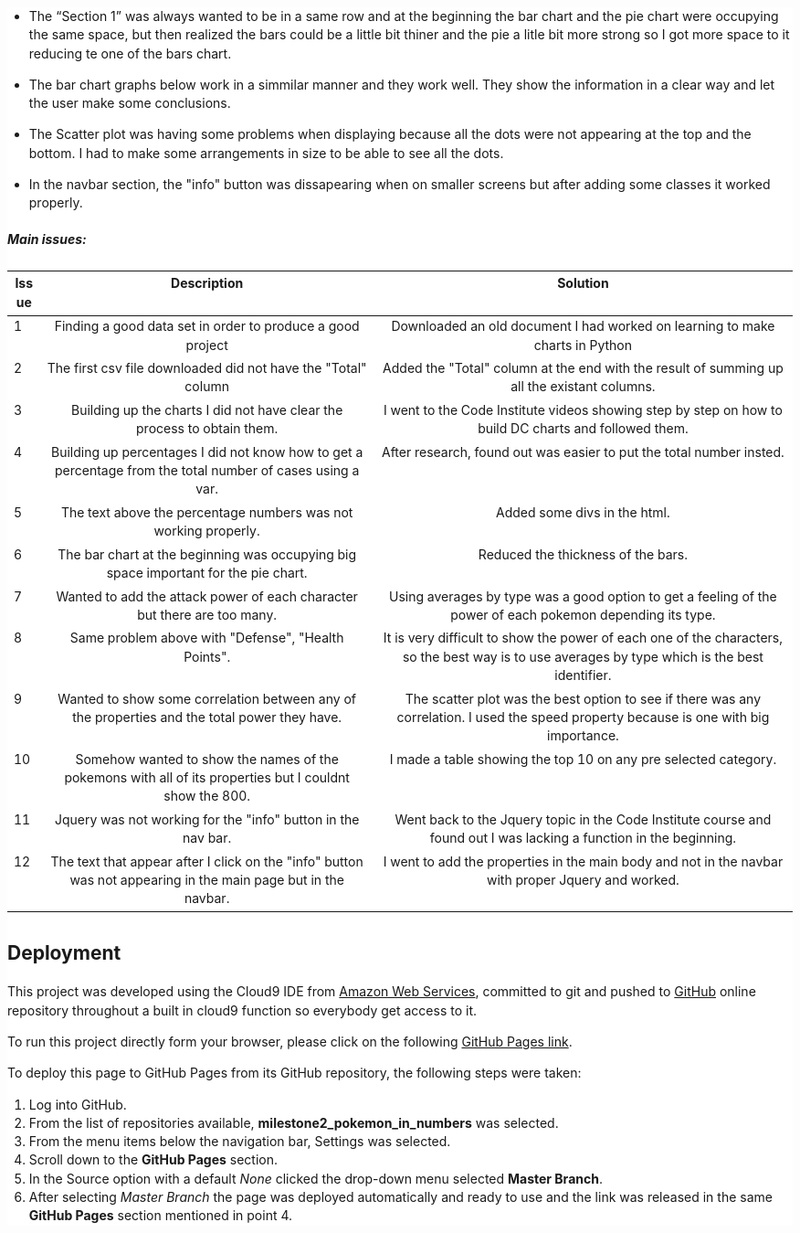 - The “Section 1” was always wanted to be in a same row and at the beginning the bar chart and the pie chart were occupying the same space, but then realized the bars could be a little bit thiner and the pie a litle bit more strong so I got more space to it reducing te one of the bars chart. 

- The bar chart graphs below work in a simmilar manner and they work well. They show the information in a clear way and let the user make some conclusions. 

- The Scatter plot was having some problems when displaying because all the dots were not appearing at the top and the bottom. I had to make some arrangements in size to be able to see all the dots. 

- In the navbar section, the "info" button was dissapearing when on smaller screens but after adding some classes it worked properly.
 
##### Main issues:

| Issue  |                 Description                     |       Solution                      |  
| ------ |:-----------------------------------------------:|:-----------------------------------:|
|   1    |Finding a good data set in order to produce a good project|Downloaded an old document I had worked on learning to make charts in Python|
|   2    |The first csv file downloaded did not have the "Total" column |Added the "Total" column at the end with the result of summing up all the existant columns.|
|   3   |Building up the charts I did not have clear the process to obtain them.|I went to the Code Institute videos showing step by step on how to build DC charts and followed them.|
|   4   |Building up percentages I did not know how to get a percentage from the total number of cases using a var.|After research, found out was easier to put the total number insted.|
|   5   |The text above the percentage numbers was not working properly.|Added some divs in the html.|
|   6   |The bar chart at the beginning was occupying big space important for the pie chart.|Reduced the thickness of the bars.|
|   7   |Wanted to add the attack power of each character but there are too many.|Using averages by type was a good option to get a feeling of the power of each pokemon depending its type.|
|   8   |Same problem above with "Defense", "Health Points".|It is very difficult to show the power of each one of the characters, so the best way is to use averages by type which is the best identifier.|
|   9   |Wanted to show some correlation between any of the properties and the total power they have.|The scatter plot was the best option to see if there was any correlation. I used the speed property because is one with big importance.|
|   10  |Somehow wanted to show the names of the pokemons with all of its properties but I couldnt show the 800.|I made a table showing the top 10 on any pre selected category.|
|   11  |Jquery was not working for the "info" button in the nav bar.|Went back to the Jquery topic in the Code Institute course and found out I was lacking a function in the beginning.|
|   12  |The text that appear after I click on the "info" button was not appearing in the main page but in the navbar.|I went to add the properties in the main body and not in the navbar with proper Jquery and worked.|


## Deployment

This project was developed using the Cloud9 IDE from [Amazon Web Services](https://www.awseducate.com/student/s/awssite), committed to git and pushed to [GitHub](https://github.com/) online repository throughout a built in cloud9 function so everybody get access to it.

To run this project directly form your browser, please click on the following [GitHub Pages link](https://nitr-am.github.io/milestone2_pokemon_in_numbers/).

To deploy this page to GitHub Pages from its GitHub repository, the following steps were taken:

1. Log into GitHub.
2. From the list of repositories available, **milestone2_pokemon_in_numbers** was selected.
3. From the menu items below the navigation bar, Settings was selected.
4. Scroll down to the **GitHub Pages** section.
5. In the Source option with a default *None* clicked the drop-down menu selected **Master Branch**.
6. After selecting *Master Branch* the page was deployed automatically and ready to use and the link was released in the same **GitHub Pages** section mentioned in point 4. 
